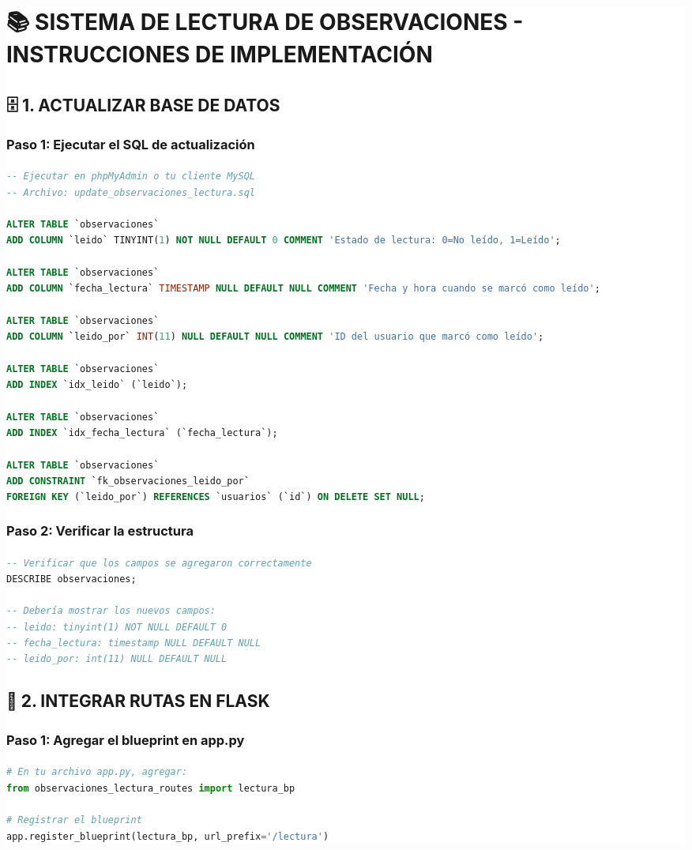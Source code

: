 # 📚 SISTEMA DE LECTURA DE OBSERVACIONES - INSTRUCCIONES DE IMPLEMENTACIÓN

## 🗄️ 1. ACTUALIZAR BASE DE DATOS

### Paso 1: Ejecutar el SQL de actualización
```sql
-- Ejecutar en phpMyAdmin o tu cliente MySQL
-- Archivo: update_observaciones_lectura.sql

ALTER TABLE `observaciones` 
ADD COLUMN `leido` TINYINT(1) NOT NULL DEFAULT 0 COMMENT 'Estado de lectura: 0=No leído, 1=Leído';

ALTER TABLE `observaciones` 
ADD COLUMN `fecha_lectura` TIMESTAMP NULL DEFAULT NULL COMMENT 'Fecha y hora cuando se marcó como leído';

ALTER TABLE `observaciones` 
ADD COLUMN `leido_por` INT(11) NULL DEFAULT NULL COMMENT 'ID del usuario que marcó como leído';

ALTER TABLE `observaciones` 
ADD INDEX `idx_leido` (`leido`);

ALTER TABLE `observaciones` 
ADD INDEX `idx_fecha_lectura` (`fecha_lectura`);

ALTER TABLE `observaciones` 
ADD CONSTRAINT `fk_observaciones_leido_por` 
FOREIGN KEY (`leido_por`) REFERENCES `usuarios` (`id`) ON DELETE SET NULL;
```

### Paso 2: Verificar la estructura
```sql
-- Verificar que los campos se agregaron correctamente
DESCRIBE observaciones;

-- Debería mostrar los nuevos campos:
-- leido: tinyint(1) NOT NULL DEFAULT 0
-- fecha_lectura: timestamp NULL DEFAULT NULL
-- leido_por: int(11) NULL DEFAULT NULL
```

## 🐍 2. INTEGRAR RUTAS EN FLASK

### Paso 1: Agregar el blueprint en app.py
```python
# En tu archivo app.py, agregar:
from observaciones_lectura_routes import lectura_bp

# Registrar el blueprint
app.register_blueprint(lectura_bp, url_prefix='/lectura')
```
